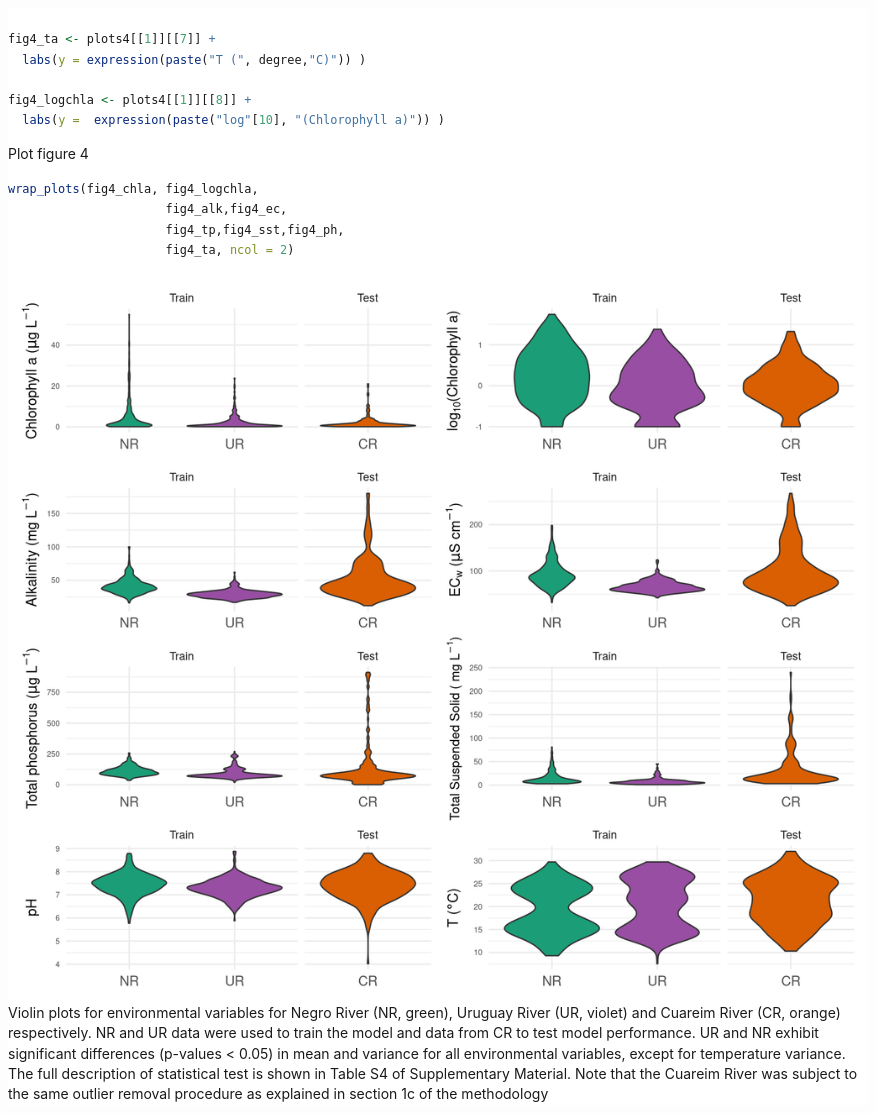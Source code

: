 ``` r

fig4_ta <- plots4[[1]][[7]] +
  labs(y = expression(paste("T (", degree,"C)")) )

fig4_logchla <- plots4[[1]][[8]] +
  labs(y =  expression(paste("log"[10], "(Chlorophyll a)")) )
```

Plot figure 4

``` r
wrap_plots(fig4_chla, fig4_logchla,
                      fig4_alk,fig4_ec,
                      fig4_tp,fig4_sst,fig4_ph,
                      fig4_ta, ncol = 2)
```

<img src="Data_AnalysisVisualization_files/figure-gfm/Figure4-1.png" width="897.6" style="display: block; margin: auto;" />
Violin plots for environmental variables for Negro River (NR, green),
Uruguay River (UR, violet) and Cuareim River (CR, orange) respectively.
NR and UR data were used to train the model and data from CR to test
model performance. UR and NR exhibit significant differences (p-values
&lt; 0.05) in mean and variance for all environmental variables, except
for temperature variance. The full description of statistical test is
shown in Table S4 of Supplementary Material. Note that the Cuareim River
was subject to the same outlier removal procedure as explained in
section 1c of the methodology
